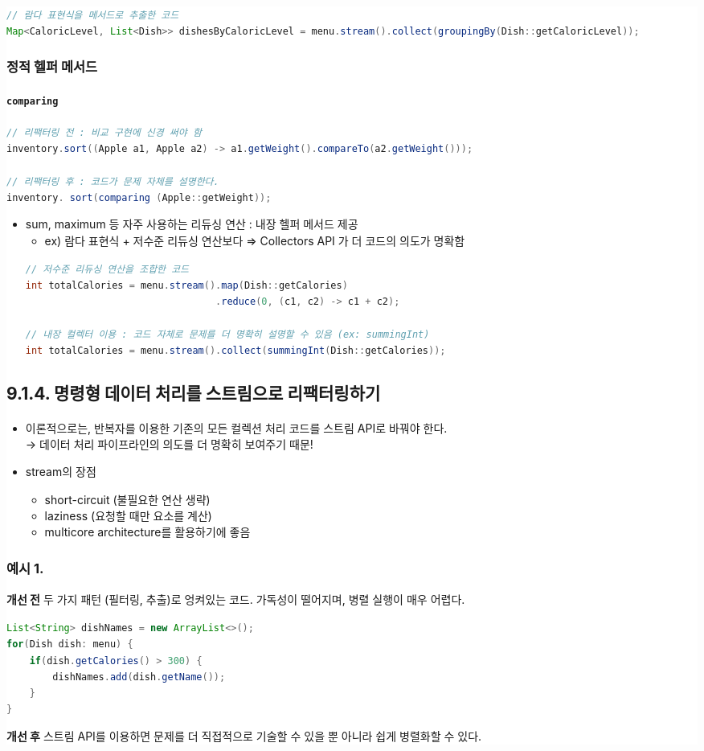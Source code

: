 ```java
// 람다 표현식을 메서드로 추출한 코드
Map<CaloricLevel, List<Dish>> dishesByCaloricLevel = menu.stream().collect(groupingBy(Dish::getCaloricLevel));
```

### 정적 헬퍼 메서드

#### `comparing`

```java
// 리팩터링 전 : 비교 구현에 신경 써야 함
inventory.sort((Apple a1, Apple a2) -> a1.getWeight().compareTo(a2.getWeight()));

// 리팩터링 후 : 코드가 문제 자체를 설명한다.
inventory. sort(comparing (Apple::getWeight));
```

- sum, maximum 등 자주 사용하는 리듀싱 연산 : 내장 헬퍼 메서드 제공
    - ex) 람다 표현식 + 저수준 리듀싱 연산보다 ⇒ Collectors API 가 더 코드의 의도가 명확함
  ```java
  // 저수준 리듀싱 연산을 조합한 코드
  int totalCalories = menu.stream().map(Dish::getCalories)
								   .reduce(0, (c1, c2) -> c1 + c2);
								   
  // 내장 컬렉터 이용 : 코드 자체로 문제를 더 명확히 설명할 수 있음 (ex: summingInt)
  int totalCalories = menu.stream().collect(summingInt(Dish::getCalories));
  ```

## 9.1.4. 명령형 데이터 처리를 스트림으로 리팩터링하기

- 이론적으로는, 반복자를 이용한 기존의 모든 컬렉션 처리 코드를 스트림 API로 바꿔야 한다.<br>
  → 데이터 처리 파이프라인의 의도를 더 명확히 보여주기 때문!

- stream의 장점
    - short-circuit (불필요한 연산 생략)
    - laziness (요청할 때만 요소를 계산)
    - multicore architecture를 활용하기에 좋음


### 예시 1.

**개선 전**
두 가지 패턴 (필터링, 추출)로 엉켜있는 코드. 가독성이 떨어지며, 병렬 실행이 매우 어렵다.
```java
List<String> dishNames = new ArrayList<>(); 
for(Dish dish: menu) { 
	if(dish.getCalories() > 300) { 
		dishNames.add(dish.getName()); 
	} 
}
```

**개선 후**
스트림 API를 이용하면 문제를 더 직접적으로 기술할 수 있을 뿐 아니라 쉽게 병렬화할 수 있다.
